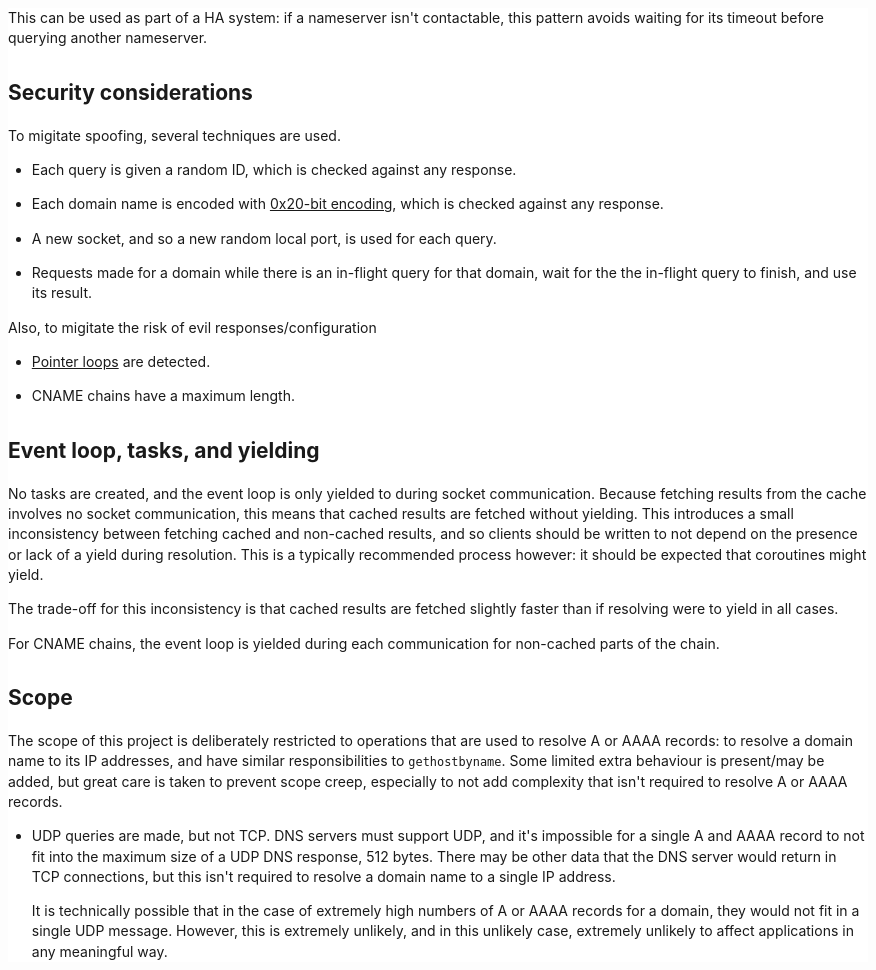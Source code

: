 This can be used as part of a HA system: if a nameserver isn't contactable, this pattern avoids waiting for its timeout before querying another nameserver.


## Security considerations

To migitate spoofing, several techniques are used.

- Each query is given a random ID, which is checked against any response.

- Each domain name is encoded with [0x20-bit encoding](https://astrolavos.gatech.edu/articles/increased_dns_resistance.pdf), which is checked against any response.

- A new socket, and so a new random local port, is used for each query.

- Requests made for a domain while there is an in-flight query for that domain, wait for the the in-flight query to finish, and use its result.

Also, to migitate the risk of evil responses/configuration

- [Pointer loops](https://nvd.nist.gov/vuln/detail/CVE-2017-2909) are detected.

- CNAME chains have a maximum length.


## Event loop, tasks, and yielding

No tasks are created, and the event loop is only yielded to during socket communication. Because fetching results from the cache involves no socket communication, this means that cached results are fetched without yielding. This introduces a small inconsistency between fetching cached and non-cached results, and so clients should be written to not depend on the presence or lack of a yield during resolution. This is a typically recommended process however: it should be expected that coroutines might yield.

The trade-off for this inconsistency is that cached results are fetched slightly faster than if resolving were to yield in all cases.

For CNAME chains, the event loop is yielded during each communication for non-cached parts of the chain.


## Scope

The scope of this project is deliberately restricted to operations that are used to resolve A or AAAA records: to resolve a domain name to its IP addresses, and have similar responsibilities to `gethostbyname`. Some limited extra behaviour is present/may be added, but great care is taken to prevent scope creep, especially to not add complexity that isn't required to resolve A or AAAA records.

- UDP queries are made, but not TCP. DNS servers must support UDP, and it's impossible for a single A and AAAA record to not fit into the maximum size of a UDP DNS response, 512 bytes. There may be other data that the DNS server would return in TCP connections, but this isn't required to resolve a domain name to a single IP address.

  It is technically possible that in the case of extremely high numbers of A or AAAA records for a domain, they would not fit in a single UDP message. However, this is extremely unlikely, and in this unlikely case, extremely unlikely to affect applications in any meaningful way.
